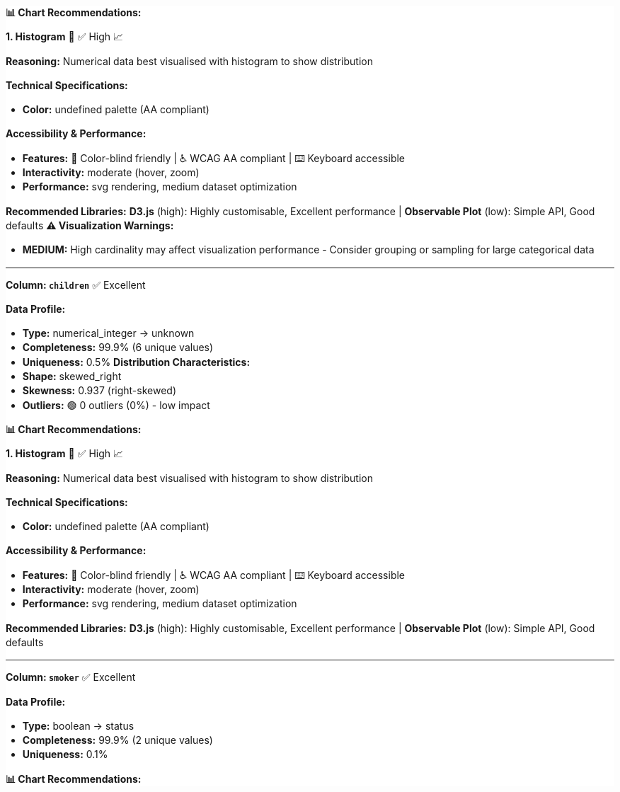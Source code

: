 **📊 Chart Recommendations:**

**1. Histogram** 🥇 ✅ High 📈

**Reasoning:** Numerical data best visualised with histogram to show distribution

**Technical Specifications:**
* **Color:** undefined palette (AA compliant)

**Accessibility & Performance:**
* **Features:** 🎨 Color-blind friendly | ♿ WCAG AA compliant | ⌨️ Keyboard accessible
* **Interactivity:** moderate (hover, zoom)
* **Performance:** svg rendering, medium dataset optimization

**Recommended Libraries:** **D3.js** (high): Highly customisable, Excellent performance | **Observable Plot** (low): Simple API, Good defaults
**⚠️ Visualization Warnings:**
* **MEDIUM:** High cardinality may affect visualization performance - Consider grouping or sampling for large categorical data

---
**Column: `children`** ✅ Excellent

**Data Profile:**
* **Type:** numerical_integer → unknown
* **Completeness:** 99.9% (6 unique values)
* **Uniqueness:** 0.5% 
**Distribution Characteristics:**
* **Shape:** skewed_right
* **Skewness:** 0.937 (right-skewed)
* **Outliers:** 🟢 0 outliers (0%) - low impact

**📊 Chart Recommendations:**

**1. Histogram** 🥇 ✅ High 📈

**Reasoning:** Numerical data best visualised with histogram to show distribution

**Technical Specifications:**
* **Color:** undefined palette (AA compliant)

**Accessibility & Performance:**
* **Features:** 🎨 Color-blind friendly | ♿ WCAG AA compliant | ⌨️ Keyboard accessible
* **Interactivity:** moderate (hover, zoom)
* **Performance:** svg rendering, medium dataset optimization

**Recommended Libraries:** **D3.js** (high): Highly customisable, Excellent performance | **Observable Plot** (low): Simple API, Good defaults

---
**Column: `smoker`** ✅ Excellent

**Data Profile:**
* **Type:** boolean → status
* **Completeness:** 99.9% (2 unique values)
* **Uniqueness:** 0.1% 

**📊 Chart Recommendations:**
